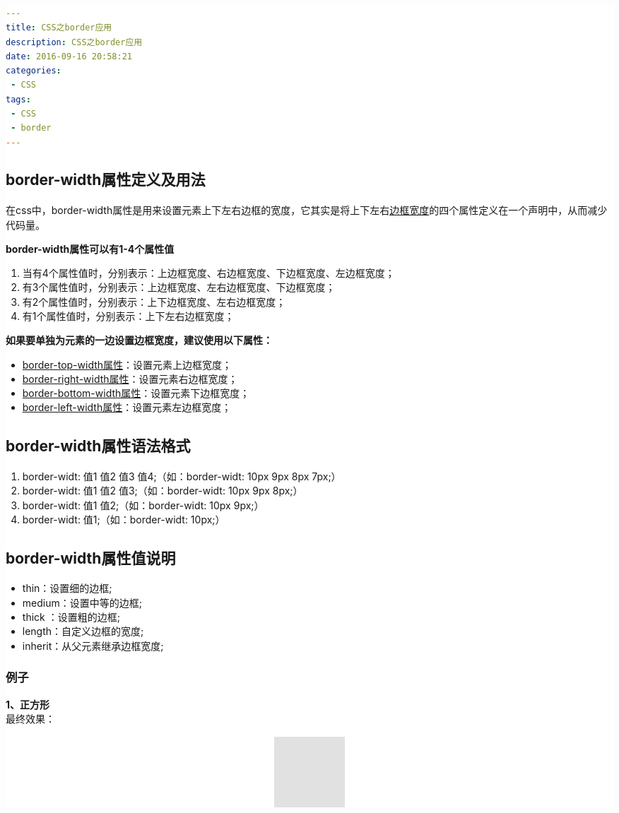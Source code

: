 ```yaml
---
title: CSS之border应用
description: CSS之border应用
date: 2016-09-16 20:58:21
categories:
 - CSS
tags:
 - CSS
 - border
---
```

## border-width属性定义及用法

在css中，border-width属性是用来设置元素上下左右边框的宽度，它其实是将上下左右[边框宽度](https://www.ggbiji.com/tag/边框宽度/)的四个属性定义在一个声明中，从而减少代码量。

**border-width属性可以有1-4个属性值**

1. 当有4个属性值时，分别表示：上边框宽度、右边框宽度、下边框宽度、左边框宽度；
2. 有3个属性值时，分别表示：上边框宽度、左右边框宽度、下边框宽度；
3. 有2个属性值时，分别表示：上下边框宽度、左右边框宽度；
4. 有1个属性值时，分别表示：上下左右边框宽度；

**如果要单独为元素的一边设置边框宽度，建议使用以下属性：**

- [border-top-width属性](https://www.ggbiji.com/border-top-width.html)：设置元素上边框宽度；
- [border-right-width属性](https://www.ggbiji.com/border-right-width.html)：设置元素右边框宽度；
- [border-bottom-width属性](https://www.ggbiji.com/border-bottom-width.html)：设置元素下边框宽度；
- [border-left-width属性](https://www.ggbiji.com/border-left-width.html)：设置元素左边框宽度；

## border-width属性语法格式

1. border-widt: 值1 值2 值3 值4;（如：border-widt: 10px 9px 8px 7px;）
2. border-widt: 值1 值2 值3;（如：border-widt: 10px 9px 8px;）
3. border-widt: 值1 值2;（如：border-widt: 10px 9px;）
4. border-widt: 值1;（如：border-widt: 10px;）

## border-width属性值说明

- thin：设置细的边框;
- medium：设置中等的边框;
- thick ：设置粗的边框;
- length：自定义边框的宽度;
- inherit：从父元素继承边框宽度;

### 例子  

**1、正方形**  
最终效果：

<div style="width:100px;height:100px;background:#22222222;margin:auto;"></div>
